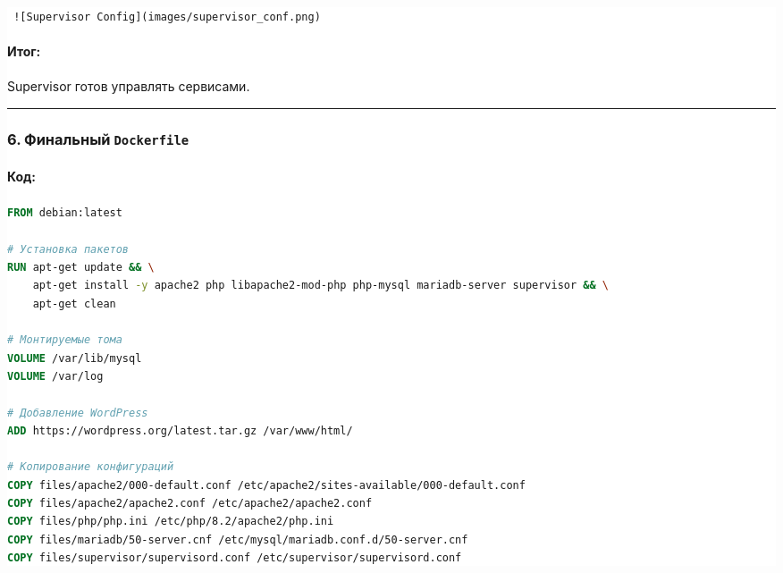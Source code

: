      ![Supervisor Config](images/supervisor_conf.png)  

#### Итог:  
Supervisor готов управлять сервисами.  

---

### 6. Финальный `Dockerfile`

#### Код:  
```dockerfile
FROM debian:latest

# Установка пакетов
RUN apt-get update && \
    apt-get install -y apache2 php libapache2-mod-php php-mysql mariadb-server supervisor && \
    apt-get clean

# Монтируемые тома
VOLUME /var/lib/mysql
VOLUME /var/log

# Добавление WordPress
ADD https://wordpress.org/latest.tar.gz /var/www/html/

# Копирование конфигураций
COPY files/apache2/000-default.conf /etc/apache2/sites-available/000-default.conf
COPY files/apache2/apache2.conf /etc/apache2/apache2.conf
COPY files/php/php.ini /etc/php/8.2/apache2/php.ini
COPY files/mariadb/50-server.cnf /etc/mysql/mariadb.conf.d/50-server.cnf
COPY files/supervisor/supervisord.conf /etc/supervisor/supervisord.conf

```
